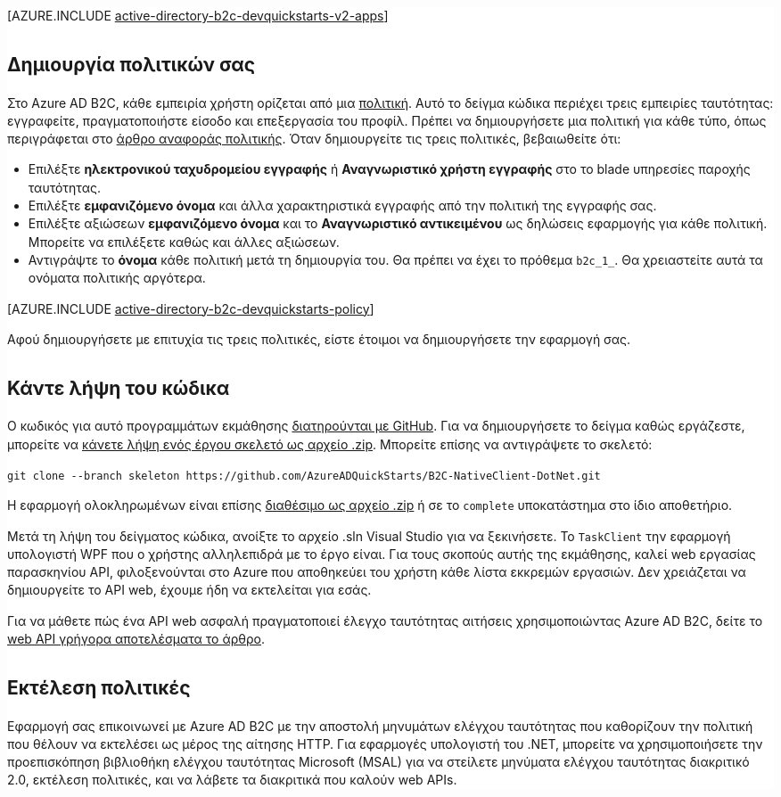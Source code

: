 [AZURE.INCLUDE [active-directory-b2c-devquickstarts-v2-apps](../../includes/active-directory-b2c-devquickstarts-v2-apps.md)]

## <a name="create-your-policies"></a>Δημιουργία πολιτικών σας

Στο Azure AD B2C, κάθε εμπειρία χρήστη ορίζεται από μια [πολιτική](active-directory-b2c-reference-policies.md). Αυτό το δείγμα κώδικα περιέχει τρεις εμπειρίες ταυτότητας: εγγραφείτε, πραγματοποιήστε είσοδο και επεξεργασία του προφίλ. Πρέπει να δημιουργήσετε μια πολιτική για κάθε τύπο, όπως περιγράφεται στο [άρθρο αναφοράς πολιτικής](active-directory-b2c-reference-policies.md#how-to-create-a-sign-up-policy). Όταν δημιουργείτε τις τρεις πολιτικές, βεβαιωθείτε ότι:

- Επιλέξτε **ηλεκτρονικού ταχυδρομείου εγγραφής** ή **Αναγνωριστικό χρήστη εγγραφής** στο το blade υπηρεσίες παροχής ταυτότητας.
- Επιλέξτε **εμφανιζόμενο όνομα** και άλλα χαρακτηριστικά εγγραφής από την πολιτική της εγγραφής σας.
- Επιλέξτε αξιώσεων **εμφανιζόμενο όνομα** και το **Αναγνωριστικό αντικειμένου** ως δηλώσεις εφαρμογής για κάθε πολιτική. Μπορείτε να επιλέξετε καθώς και άλλες αξιώσεων.
- Αντιγράψτε το **όνομα** κάθε πολιτική μετά τη δημιουργία του. Θα πρέπει να έχει το πρόθεμα `b2c_1_`.  Θα χρειαστείτε αυτά τα ονόματα πολιτικής αργότερα.

[AZURE.INCLUDE [active-directory-b2c-devquickstarts-policy](../../includes/active-directory-b2c-devquickstarts-policy.md)]

Αφού δημιουργήσετε με επιτυχία τις τρεις πολιτικές, είστε έτοιμοι να δημιουργήσετε την εφαρμογή σας.

## <a name="download-the-code"></a>Κάντε λήψη του κώδικα

Ο κωδικός για αυτό προγραμμάτων εκμάθησης [διατηρούνται με GitHub](https://github.com/AzureADQuickStarts/B2C-NativeClient-DotNet). Για να δημιουργήσετε το δείγμα καθώς εργάζεστε, μπορείτε να [κάνετε λήψη ενός έργου σκελετό ως αρχείο .zip](https://github.com/AzureADQuickStarts/B2C-NativeClient-DotNet/archive/skeleton.zip). Μπορείτε επίσης να αντιγράψετε το σκελετό:

```
git clone --branch skeleton https://github.com/AzureADQuickStarts/B2C-NativeClient-DotNet.git
```

Η εφαρμογή ολοκληρωμένων είναι επίσης [διαθέσιμο ως αρχείο .zip](https://github.com/AzureADQuickStarts/B2C-NativeClient-DotNet/archive/complete.zip) ή σε το `complete` υποκατάστημα στο ίδιο αποθετήριο.

Μετά τη λήψη του δείγματος κώδικα, ανοίξτε το αρχείο .sln Visual Studio για να ξεκινήσετε. Το `TaskClient` την εφαρμογή υπολογιστή WPF που ο χρήστης αλληλεπιδρά με το έργο είναι. Για τους σκοπούς αυτής της εκμάθησης, καλεί web εργασίας παρασκηνίου API, φιλοξενούνται στο Azure που αποθηκεύει του χρήστη κάθε λίστα εκκρεμών εργασιών.  Δεν χρειάζεται να δημιουργείτε το API web, έχουμε ήδη να εκτελείται για εσάς.

Για να μάθετε πώς ένα API web ασφαλή πραγματοποιεί έλεγχο ταυτότητας αιτήσεις χρησιμοποιώντας Azure AD B2C, δείτε το [web API γρήγορα αποτελέσματα το άρθρο](active-directory-b2c-devquickstarts-api-dotnet.md).

## <a name="execute-policies"></a>Εκτέλεση πολιτικές
Εφαρμογή σας επικοινωνεί με Azure AD B2C με την αποστολή μηνυμάτων ελέγχου ταυτότητας που καθορίζουν την πολιτική που θέλουν να εκτελέσει ως μέρος της αίτησης HTTP. Για εφαρμογές υπολογιστή του .NET, μπορείτε να χρησιμοποιήσετε την προεπισκόπηση βιβλιοθήκη ελέγχου ταυτότητας Microsoft (MSAL) για να στείλετε μηνύματα ελέγχου ταυτότητας διακριτικό 2.0, εκτέλεση πολιτικές, και να λάβετε τα διακριτικά που καλούν web APIs.
